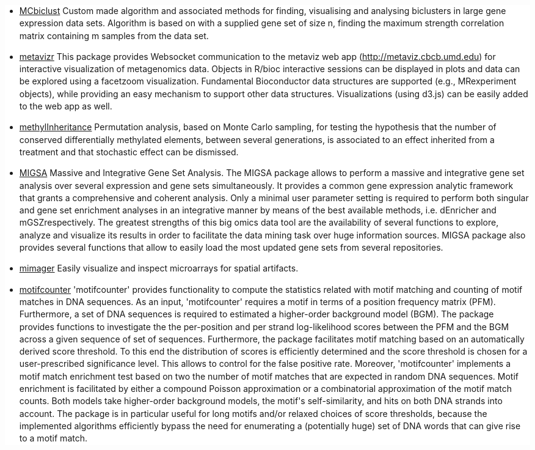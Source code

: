 - [MCbiclust](https://bioconductor.org/packages/MCbiclust) Custom
  made algorithm and associated methods for finding, visualising and
  analysing biclusters in large gene expression data sets. Algorithm
  is based on with a supplied gene set of size n, finding the maximum
  strength correlation matrix containing m samples from the data set.

- [metavizr](https://bioconductor.org/packages/metavizr) This package
  provides Websocket communication to the metaviz web app
  (http://metaviz.cbcb.umd.edu) for interactive visualization of
  metagenomics data. Objects in R/bioc interactive sessions can be
  displayed in plots and data can be explored using a facetzoom
  visualization. Fundamental Bioconductor data structures are
  supported (e.g., MRexperiment objects), while providing an easy
  mechanism to support other data structures. Visualizations (using
  d3.js) can be easily added to the web app as well.

- [methylInheritance](https://bioconductor.org/packages/methylInheritance)
  Permutation analysis, based on Monte Carlo sampling, for testing
  the hypothesis that the number of conserved differentially
  methylated elements, between several generations, is associated to
  an effect inherited from a treatment and that stochastic effect can
  be dismissed.

- [MIGSA](https://bioconductor.org/packages/MIGSA) Massive and
  Integrative Gene Set Analysis. The MIGSA package allows to perform
  a massive and integrative gene set analysis over several expression
  and gene sets simultaneously. It provides a common gene expression
  analytic framework that grants a comprehensive and coherent
  analysis. Only a minimal user parameter setting is required to
  perform both singular and gene set enrichment analyses in an
  integrative manner by means of the best available methods, i.e.
  dEnricher and mGSZrespectively. The greatest strengths of this big
  omics data tool are the availability of several functions to
  explore, analyze and visualize its results in order to facilitate
  the data mining task over huge information sources. MIGSA package
  also provides several functions that allow to easily load the most
  updated gene sets from several repositories.

- [mimager](https://bioconductor.org/packages/mimager) Easily
  visualize and inspect microarrays for spatial artifacts.

- [motifcounter](https://bioconductor.org/packages/motifcounter)
  'motifcounter' provides functionality to compute the statistics
  related with motif matching and counting of motif matches in DNA
  sequences. As an input, 'motifcounter' requires a motif in terms of
  a position frequency matrix (PFM). Furthermore, a set of DNA
  sequences is required to estimated a higher-order background model
  (BGM). The package provides functions to investigate the the
  per-position and per strand log-likelihood scores between the PFM
  and the BGM across a given sequence of set of sequences.
  Furthermore, the package facilitates motif matching based on an
  automatically derived score threshold. To this end the distribution
  of scores is efficiently determined and the score threshold is
  chosen for a user-prescribed significance level. This allows to
  control for the false positive rate. Moreover, 'motifcounter'
  implements a motif match enrichment test based on two the number of
  motif matches that are expected in random DNA sequences. Motif
  enrichment is facilitated by either a compound Poisson
  approximation or a combinatorial approximation of the motif match
  counts. Both models take higher-order background models, the
  motif's self-similarity, and hits on both DNA strands into account.
  The package is in particular useful for long motifs and/or relaxed
  choices of score thresholds, because the implemented algorithms
  efficiently bypass the need for enumerating a (potentially huge)
  set of DNA words that can give rise to a motif match.
